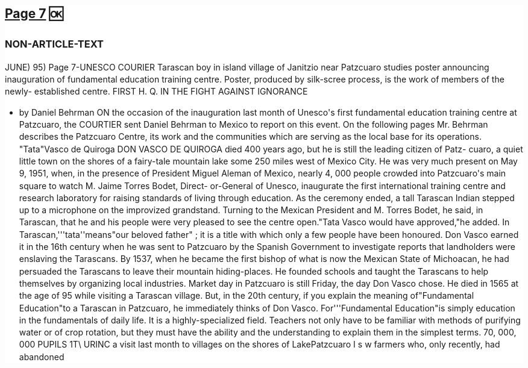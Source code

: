## [Page 7](https://demo.humlab.umu.se/courier/073557engo.pdf#page=7) 🆗
### NON-ARTICLE-TEXT
JUNE) 95) Page 7-UNESCO COURIER
Tarascan boy in island village of Janitzio near Patzcuaro studies poster
announcing inauguration of fundamental education training centre. Poster,
produced by silk-scree process, is the work of members of the newly-
established centre.
FIRST H. Q. IN THE FIGHT
AGAINST IGNORANCE
- by Daniel Behrman
ON the occasion of the inauguration last month of
Unesco's first fundamental education training
centre at Patzcuaro, the COURTIER sent
Daniel Behrman to Mexico to report on this event.
On the following pages Mr. Behrman describes the
Patzcuaro Centre, its work and the communities which
are serving as the local base for its operations.
"Tata"Vasco de Quiroga
DON VASCO DE QUIROGA died
400 years ago, but he is still
the leading citizen of Patz-
cuaro, a quiet little town on the
shores of a fairy-tale mountain lake
some 250 miles west of Mexico City.
He was very much present on
May 9, 1951, when, in the presence
of President Miguel Aleman of
Mexico, nearly 4, 000 people crowded
into Patzcuaro's main square to
watch M. Jaime Torres Bodet, Direct-
or-General of Unesco, inaugurate the
first international training centre
and research laboratory for raising
standards of living through education.
As the ceremony ended, a tall Tarascan Indian stepped up to
a microphone on the improvized grandstand. Turning to the
Mexican President and M. Torres Bodet, he said, in Tarascan,
that he and his people were very pleased to see the centre
open."Tata Vasco would have approved,"he added.
In Tarascan,'''tata''means"our beloved father" ; it is a
title with which only a few people have been honoured.
Don Vasco earned it in the 16th century when he was sent
to Patzcuaro by the Spanish Government to investigate reports
that landholders were enslaving the Tarascans.
By 1537, when he became the first bishop of what is now
the Mexican State of Michoacan, he had persuaded the Tarascans
to leave their mountain hiding-places. He founded schools
and taught the Tarascans to help themselves by organizing local
industries. Market day in Patzcuaro is still Friday, the day
Don Vasco chose. He died in 1565 at the age of 95 while
visiting a Tarascan village. But, in the 20th century, if you
explain the meaning of"Fundamental Education"to a Tarascan
in Patzcuaro, he immediately thinks of Don Vasco.
For'''Fundamental Education"is simply education in the
fundamentals of daily life. It is a highly-specialized field.
Teachers not only have to be familiar with methods of purifying
water or of crop rotation, but they must have the ability and
the understanding to explain them in the simplest terms.
70, 000, 000 PUPILS
1T\ URINC a visit last month to villages on the shores of LakePatzcuaro I s w farmers who, only recently, had abandoned